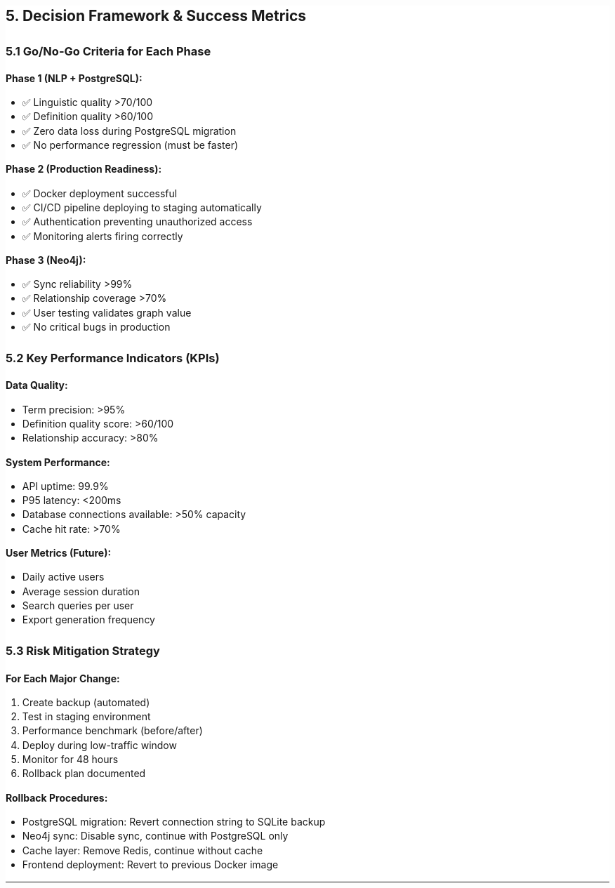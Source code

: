
## 5. Decision Framework & Success Metrics

### 5.1 Go/No-Go Criteria for Each Phase

**Phase 1 (NLP + PostgreSQL):**
- ✅ Linguistic quality >70/100
- ✅ Definition quality >60/100
- ✅ Zero data loss during PostgreSQL migration
- ✅ No performance regression (must be faster)

**Phase 2 (Production Readiness):**
- ✅ Docker deployment successful
- ✅ CI/CD pipeline deploying to staging automatically
- ✅ Authentication preventing unauthorized access
- ✅ Monitoring alerts firing correctly

**Phase 3 (Neo4j):**
- ✅ Sync reliability >99%
- ✅ Relationship coverage >70%
- ✅ User testing validates graph value
- ✅ No critical bugs in production

### 5.2 Key Performance Indicators (KPIs)

**Data Quality:**
- Term precision: >95%
- Definition quality score: >60/100
- Relationship accuracy: >80%

**System Performance:**
- API uptime: 99.9%
- P95 latency: <200ms
- Database connections available: >50% capacity
- Cache hit rate: >70%

**User Metrics (Future):**
- Daily active users
- Average session duration
- Search queries per user
- Export generation frequency

### 5.3 Risk Mitigation Strategy

**For Each Major Change:**
1. Create backup (automated)
2. Test in staging environment
3. Performance benchmark (before/after)
4. Deploy during low-traffic window
5. Monitor for 48 hours
6. Rollback plan documented

**Rollback Procedures:**
- PostgreSQL migration: Revert connection string to SQLite backup
- Neo4j sync: Disable sync, continue with PostgreSQL only
- Cache layer: Remove Redis, continue without cache
- Frontend deployment: Revert to previous Docker image

---